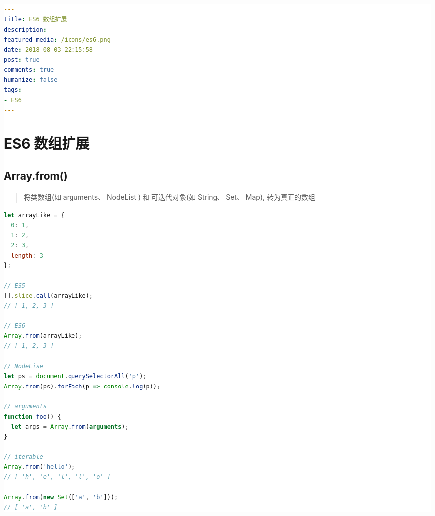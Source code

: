 ```yaml
---
title: ES6 数组扩展
description: 
featured_media: /icons/es6.png
date: 2018-08-03 22:15:58
post: true
comments: true
humanize: false
tags:
- ES6
---
```


# ES6 数组扩展

## Array.from()
> 将类数组(如 arguments、 NodeList ) 和 可迭代对象(如 String、 Set、 Map), 转为真正的数组

```js
let arrayLike = {
  0: 1,
  1: 2,
  2: 3,
  length: 3
};

// ES5
[].slice.call(arrayLike);
// [ 1, 2, 3 ]

// ES6
Array.from(arrayLike);
// [ 1, 2, 3 ]

// NodeLise
let ps = document.querySelectorAll('p');
Array.from(ps).forEach(p => console.log(p));

// arguments
function foo() {
  let args = Array.from(arguments);
}

// iterable
Array.from('hello');
// [ 'h', 'e', 'l', 'l', 'o' ]

Array.from(new Set(['a', 'b']));
// [ 'a', 'b' ]
```
